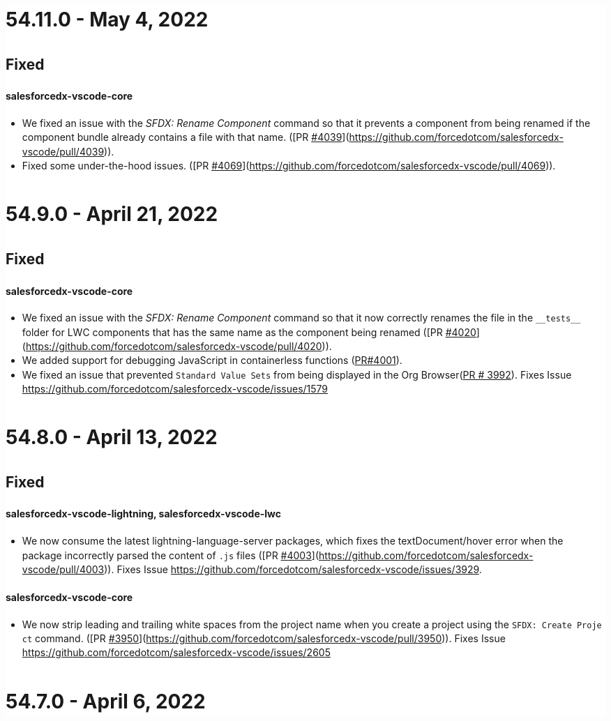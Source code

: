 # 54.11.0 - May 4, 2022

## Fixed

#### salesforcedx-vscode-core

- We fixed an issue with the _SFDX: Rename Component_ command so that it prevents a component from being renamed if the component bundle already contains a file with that name. ([PR [#4039](https://github.com/forcedotcom/salesforcedx-vscode/issues/4039)](https://github.com/forcedotcom/salesforcedx-vscode/pull/4039)).
- Fixed some under-the-hood issues. ([PR [#4069](https://github.com/forcedotcom/salesforcedx-vscode/issues/4069)](https://github.com/forcedotcom/salesforcedx-vscode/pull/4069)).

# 54.9.0 - April 21, 2022

## Fixed

#### salesforcedx-vscode-core

- We fixed an issue with the _SFDX: Rename Component_ command so that it now correctly renames the file in the `__tests__` folder for LWC components that has the same name as the component being renamed ([PR [#4020](https://github.com/forcedotcom/salesforcedx-vscode/issues/4020)](https://github.com/forcedotcom/salesforcedx-vscode/pull/4020)).
- We added support for debugging JavaScript in containerless functions ([PR#4001](https://github.com/forcedotcom/salesforcedx-vscode/pull/4001)).
- We fixed an issue that prevented `Standard Value Sets` from being displayed in the Org Browser([PR # 3992](https://github.com/forcedotcom/salesforcedx-vscode/pull/3992)). Fixes Issue https://github.com/forcedotcom/salesforcedx-vscode/issues/1579

# 54.8.0 - April 13, 2022

## Fixed

#### salesforcedx-vscode-lightning, salesforcedx-vscode-lwc

- We now consume the latest lightning-language-server packages, which fixes the textDocument/hover error when the package incorrectly parsed the content of `.js` files ([PR [#4003](https://github.com/forcedotcom/salesforcedx-vscode/issues/4003)](https://github.com/forcedotcom/salesforcedx-vscode/pull/4003)). Fixes Issue https://github.com/forcedotcom/salesforcedx-vscode/issues/3929.

#### salesforcedx-vscode-core

- We now strip leading and trailing white spaces from the project name when you create a project using the `SFDX: Create Project` command. ([PR [#3950](https://github.com/forcedotcom/salesforcedx-vscode/issues/3950)](https://github.com/forcedotcom/salesforcedx-vscode/pull/3950)). Fixes Issue https://github.com/forcedotcom/salesforcedx-vscode/issues/2605

# 54.7.0 - April 6, 2022
